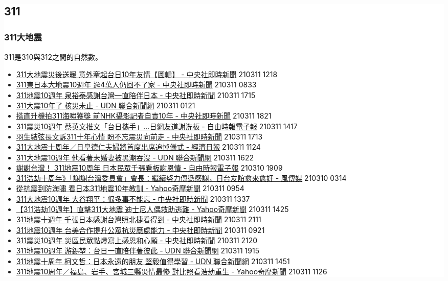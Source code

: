 ## 311

### 311大地震

311是310與312之間的自然數。
- [311大地震災後送暖 意外牽起台日10年友情【圖輯】 - 中央社即時新聞](https://www.cna.com.tw/news/firstnews/202103110084.aspx "311大地震災後送暖 意外牽起台日10年友情【圖輯】 - 中央社即時新聞") 210311 1218
- [311東日本大地震10週年 逾4萬人仍回不了家 - 中央社即時新聞](https://www.cna.com.tw/news/aopl/202103110022.aspx "311東日本大地震10週年 逾4萬人仍回不了家 - 中央社即時新聞") 210311 0833
- [311地震10週年 泉裕泰感謝台灣一直陪伴日本 - 中央社即時新聞](https://www.cna.com.tw/news/aipl/202103110249.aspx "311地震10週年 泉裕泰感謝台灣一直陪伴日本 - 中央社即時新聞") 210311 1715
- [311大震10年了 核災未止 - UDN 聯合新聞網](https://udn.com/news/story/122033/5309537 "311大震10年了 核災未止 - UDN 聯合新聞網") 210311 0121
- [搭直升機拍311海嘯獲獎 前NHK攝影記者自責10年 - 中央社即時新聞](https://www.cna.com.tw/news/firstnews/202103110239.aspx "搭直升機拍311海嘯獲獎 前NHK攝影記者自責10年 - 中央社即時新聞") 210311 1821
- [311震災10週年 蔡英文推文「台日攜手」...日網友道謝洗板 - 自由時報電子報](https://news.ltn.com.tw/news/politics/breakingnews/3463262 "311震災10週年 蔡英文推文「台日攜手」...日網友道謝洗板 - 自由時報電子報") 210311 1417
- [羽生結弦長文訴311十年心情 盼不忘震災向前走 - 中央社即時新聞](https://www.cna.com.tw/news/firstnews/202103110064.aspx "羽生結弦長文訴311十年心情 盼不忘震災向前走 - 中央社即時新聞") 210311 1713
- [311大地震十周年／日皇德仁夫婦將首度出席追悼儀式 - 經濟日報](https://money.udn.com/money/story/5599/5310030 "311大地震十周年／日皇德仁夫婦將首度出席追悼儀式 - 經濟日報") 210311 1124
- [311大地震10週年 他看著未婚妻被黑潮吞沒 - UDN 聯合新聞網](https://udn.com/news/story/122033/5311014 "311大地震10週年 他看著未婚妻被黑潮吞沒 - UDN 聯合新聞網") 210311 1622
- [謝謝台灣！ 311地震10周年 日本民眾千張看板謝恩情 - 自由時報電子報](https://news.ltn.com.tw/news/life/breakingnews/3462149 "謝謝台灣！ 311地震10周年 日本民眾千張看板謝恩情 - 自由時報電子報") 210310 1909
- [311浩劫十周年》「謝謝台灣委員會」會長：繼續努力傳遞感謝，日台友誼愈來愈好 - 風傳媒](https://www.storm.mg/article/3529801 "311浩劫十周年》「謝謝台灣委員會」會長：繼續努力傳遞感謝，日台友誼愈來愈好 - 風傳媒") 210310 0314
- [從抗震到防海嘯 看日本311地震10年教訓 - Yahoo奇摩新聞](https://tw.news.yahoo.com/%E5%BE%9E%E6%8A%97%E9%9C%87%E5%88%B0%E9%98%B2%E6%B5%B7%E5%98%AF-%E7%9C%8B%E6%97%A5%E6%9C%AC311%E5%9C%B0%E9%9C%8710%E5%B9%B4%E6%95%99%E8%A8%93-015433180.html "從抗震到防海嘯 看日本311地震10年教訓 - Yahoo奇摩新聞") 210311 0954
- [311大地震10週年 大谷翔平：很多事不能忘 - 中央社即時新聞](https://www.cna.com.tw/news/aspt/202103110140.aspx "311大地震10週年 大谷翔平：很多事不能忘 - 中央社即時新聞") 210311 1337
- [【311浩劫10週年】直擊311大地震 迪士尼人偶救助逃難 - Yahoo奇摩新聞](https://tw.news.yahoo.com/311%E6%B5%A9%E5%8A%AB10%E9%80%B1%E5%B9%B4-%E7%9B%B4%E6%93%8A311%E5%A4%A7%E5%9C%B0%E9%9C%87-%E8%BF%AA%E5%A3%AB%E5%B0%BC%E4%BA%BA%E5%81%B6%E6%95%91%E5%8A%A9%E9%80%83%E9%9B%A3-062500668.html "【311浩劫10週年】直擊311大地震 迪士尼人偶救助逃難 - Yahoo奇摩新聞") 210311 1425
- [311地震十週年 千張日本感謝台灣照北捷看得到 - 中央社即時新聞](https://www.cna.com.tw/news/ahel/202103110374.aspx "311地震十週年 千張日本感謝台灣照北捷看得到 - 中央社即時新聞") 210311 2111
- [311地震10週年 台美合作提升公眾抗災應處能力 - 中央社即時新聞](https://www.cna.com.tw/news/aipl/202103110030.aspx "311地震10週年 台美合作提升公眾抗災應處能力 - 中央社即時新聞") 210311 0921
- [311震災10週年 災區民眾點燈寫上感恩和心願 - 中央社即時新聞](https://www.cna.com.tw/news/aopl/202103110377.aspx "311震災10週年 災區民眾點燈寫上感恩和心願 - 中央社即時新聞") 210311 2120
- [311地震10週年 游錫堃：台日一直陪伴著彼此 - UDN 聯合新聞網](https://udn.com/news/story/122033/5311528 "311地震10週年 游錫堃：台日一直陪伴著彼此 - UDN 聯合新聞網") 210311 1915
- [311地震十周年 柯文哲：日本永遠的朋友 堅毅值得學習 - UDN 聯合新聞網](https://udn.com/news/story/122033/5310828?from=udn-ch1_breaknews-1-0-news "311地震十周年 柯文哲：日本永遠的朋友 堅毅值得學習 - UDN 聯合新聞網") 210311 1451
- [311地震10周年／福島、岩手、宮城三縣災情最慘 對比照看浩劫重生 - Yahoo奇摩新聞](https://tw.news.yahoo.com/311-%E5%9C%B0%E9%9C%87-10-%E5%91%A8%E5%B9%B4%EF%BC%8F%E7%A6%8F%E5%B3%B6%E3%80%81%E5%B2%A9%E6%89%8B%E3%80%81%E5%AE%AE%E5%9F%8E%E4%B8%89%E7%B8%A3%E7%81%BD%E6%83%85%E6%9C%80%E6%85%98-%E5%B0%8D%E6%AF%94%E7%85%A7%E7%9C%8B%E6%B5%A9%E5%8A%AB%E9%87%8D%E7%94%9F-073818568.html "311地震10周年／福島、岩手、宮城三縣災情最慘 對比照看浩劫重生 - Yahoo奇摩新聞") 210311 1126
